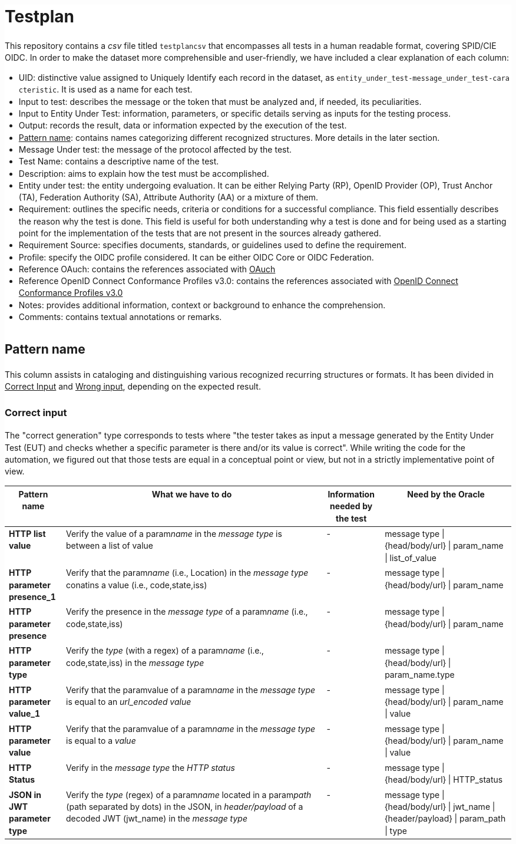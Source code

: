 # Testplan

This repository contains a *csv* file titled `testplancsv` that encompasses all tests in a human readable format, covering SPID/CIE OIDC. In order to make the dataset more comprehensible and user-friendly, we have included a clear explanation of each column:

- UID: distinctive value assigned to Uniquely Identify each record in the dataset, as `entity_under_test-message_under_test-caracteristic`. It is used as a name for each test.
- Input to test: describes the message or the token that must be analyzed and, if needed, its peculiarities.
- Input to Entity Under Test: information, parameters, or specific details serving as inputs for the testing process.
- Output: records the result, data or information expected by the execution of the test.
- [Pattern name](#Pattern-name): contains names categorizing different recognized structures. More details in the later section.
- Message Under test: the message of the protocol affected by the test.
- Test Name: contains a descriptive name of the test.
- Description: aims to explain how the test must be accomplished.
- Entity under test: the entity undergoing evaluation. It can be either Relying Party (RP), OpenID Provider (OP), Trust Anchor (TA), Federation Authority (SA), Attribute Authority (AA) or a mixture of them.
- Requirement: outlines the specific needs, criteria or conditions for a successful compliance. This field essentially describes the reason why the test is done. This field is useful for both understanding why a test is done and for being used as a starting point for the implementation of the tests that are not present in the sources already gathered.
- Requirement Source: specifies documents, standards, or guidelines used to define the requirement.
- Profile: specify the OIDC profile considered. It can be either OIDC Core or OIDC Federation.
- Reference OAuch: contains the references associated with [OAuch](https://oauch.io/Tests)
- Reference OpenID Connect Conformance Profiles v3.0: contains the references associated with [OpenID Connect Conformance Profiles v3.0](https://gitlab.com/openid/conformance-suite/-/tree/master/src/main/java/net/openid/conformance/openid)
- Notes: provides additional information, context or background to enhance the comprehension.
- Comments: contains textual annotations or remarks.

## Pattern name

This column assists in cataloging and distinguishing various recognized recurring structures or formats. It has been divided in [Correct Input](#correct-input) and [Wrong input](#wrong-input), depending on the expected result.

### Correct input

The "correct generation" type corresponds to tests where "the tester takes as input a message generated by the Entity Under Test (EUT) and checks whether a specific parameter is there and/or its value is correct". While writing the code for the automation, we figured out that those tests are equal in a conceptual point or view, but not in a strictly implementative point of view.

| Pattern name | What we have to do | Information needed by the test | Need by the Oracle |
| ---- | ---- | ---- | ---- |
| **HTTP list value** | Verify the value of a param*name* in the _message type_ is between a list of value | - | message type \| {head/body/url} \| param_name \| list_of_value
| **HTTP parameter presence_1** | Verify that the param*name* (i.e., Location) in the _message type_ conatins a value (i.e., code,state,iss) | - | message type \| {head/body/url} \| param_name | value
| **HTTP parameter presence** | Verify the presence in the _message type_ of a param*name* (i.e., code,state,iss) | - | message type \| {head/body/url} \| param_name
| **HTTP parameter type** | Verify the *type* (with a regex) of a param*name* (i.e., code,state,iss) in the *message type* | - | message type \| {head/body/url} \| param_name.type |
| **HTTP parameter value_1** | Verify that the paramvalue of a param*name* in the _message type_ is equal to an _url_encoded_ *value* | - | message type \| {head/body/url} \| param_name \| value |
| **HTTP parameter value** | Verify that the paramvalue of a param*name* in the _message type_ is equal to a *value* | - | message type \| {head/body/url} \| param_name \| value |
| **HTTP Status** | Verify in the _message type_ the *HTTP status* | - | message type \| {head/body/url} \| HTTP_status |
| **JSON in JWT parameter type** | Verify the *type* (regex) of a param*name* located in a param*path* (path separated by dots) in the JSON, in *header/payload* of a decoded JWT (jwt_name) in the *message type* | - | message type \| {head/body/url} \| jwt_name \| {header/payload} \| param_path \| type
